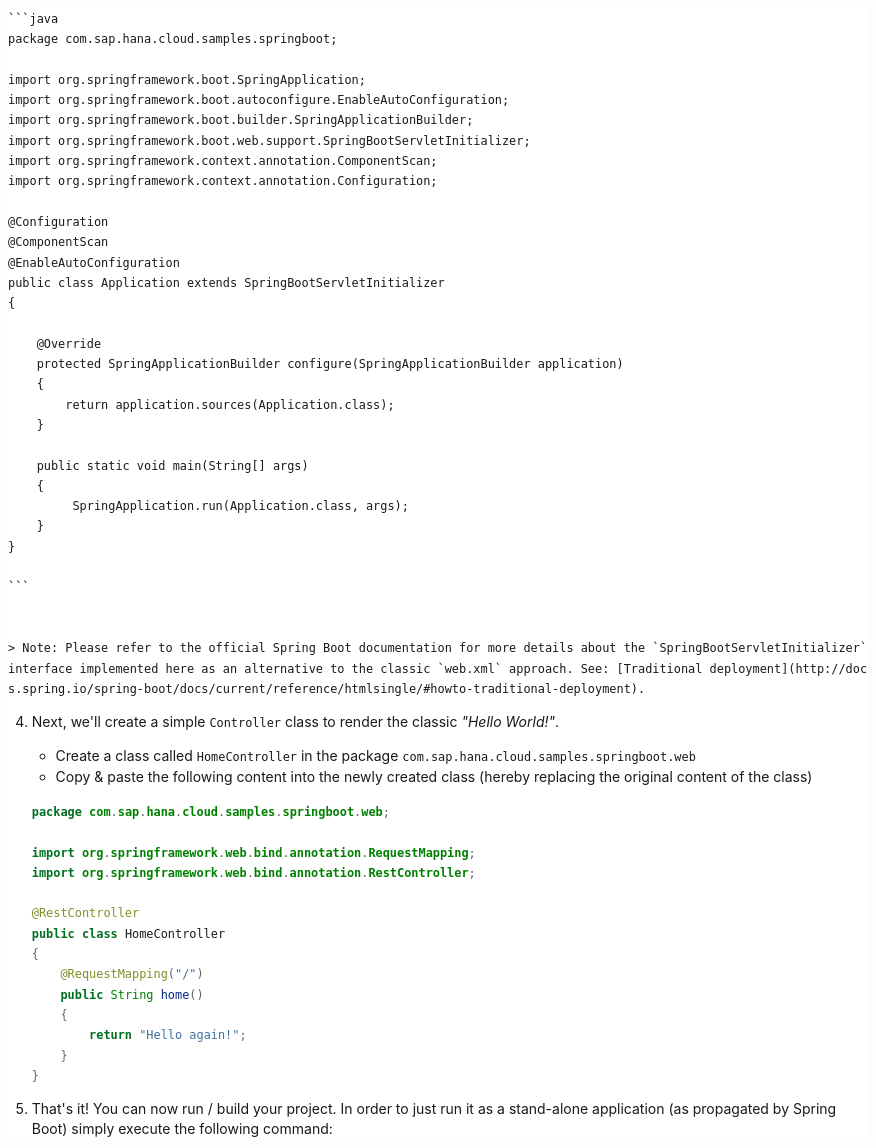     ```java
    package com.sap.hana.cloud.samples.springboot;

    import org.springframework.boot.SpringApplication;
    import org.springframework.boot.autoconfigure.EnableAutoConfiguration;
    import org.springframework.boot.builder.SpringApplicationBuilder;
    import org.springframework.boot.web.support.SpringBootServletInitializer;
    import org.springframework.context.annotation.ComponentScan;
    import org.springframework.context.annotation.Configuration;

    @Configuration
    @ComponentScan
    @EnableAutoConfiguration
    public class Application extends SpringBootServletInitializer
    {

        @Override
        protected SpringApplicationBuilder configure(SpringApplicationBuilder application)
        {
            return application.sources(Application.class);
        }

	    public static void main(String[] args)
	    {
		     SpringApplication.run(Application.class, args);
	    }
    }

    ```


    > Note: Please refer to the official Spring Boot documentation for more details about the `SpringBootServletInitializer` interface implemented here as an alternative to the classic `web.xml` approach. See: [Traditional deployment](http://docs.spring.io/spring-boot/docs/current/reference/htmlsingle/#howto-traditional-deployment).


4. Next, we'll create a simple `Controller` class to render the classic _"Hello World!"_.

    - Create a class called `HomeController` in the package `com.sap.hana.cloud.samples.springboot.web`
    - Copy & paste the following content into the newly created class (hereby replacing the original content of the class)    

    ```java
    package com.sap.hana.cloud.samples.springboot.web;

    import org.springframework.web.bind.annotation.RequestMapping;
    import org.springframework.web.bind.annotation.RestController;

    @RestController
    public class HomeController
    {
	    @RequestMapping("/")
	    public String home()
	    {
		    return "Hello again!";
	    }
    }
    ```
5. That's it! You can now run / build your project. In order to just run it as a stand-alone application (as propagated by Spring Boot) simply execute the following command:
